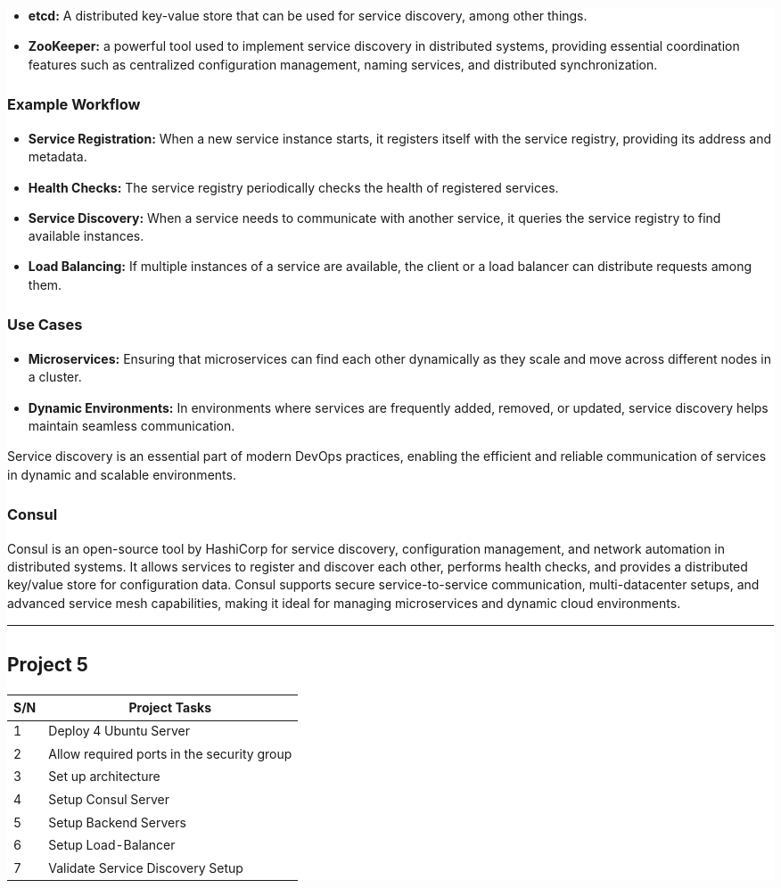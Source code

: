 - **etcd:** A distributed key-value store that can be used for service discovery, among other things.

- **ZooKeeper:** a powerful tool used to implement service discovery in distributed systems, providing essential coordination features such as centralized configuration management, naming services, and distributed synchronization.

### Example Workflow

- **Service Registration:** When a new service instance starts, it registers itself with the service registry, providing its address and metadata.

- **Health Checks:** The service registry periodically checks the health of registered services.

- **Service Discovery:** When a service needs to communicate with another service, it queries the service registry to find available instances.

- **Load Balancing:** If multiple instances of a service are available, the client or a load balancer can distribute requests among them.

### Use Cases

- **Microservices:** Ensuring that microservices can find each other dynamically as they scale and move across different nodes in a cluster.

- **Dynamic Environments:** In environments where services are frequently added, removed, or updated, service discovery helps maintain seamless communication.

Service discovery is an essential part of modern DevOps practices, enabling the efficient and reliable communication of services in dynamic and scalable environments.

### Consul

Consul is an open-source tool by HashiCorp for service discovery, configuration management, and network automation in distributed systems. It allows services to register and discover each other, performs health checks, and provides a distributed key/value store for configuration data. Consul supports secure service-to-service communication, multi-datacenter setups, and advanced service mesh capabilities, making it ideal for managing microservices and dynamic cloud environments.

---

## Project 5

|S/N | Project Tasks                                      |
|----|----------------------------------------------------|
| 1  |Deploy 4 Ubuntu Server                              |
| 2  |Allow required ports in the security group          |
| 3  |Set up architecture                                 |
| 4  |Setup Consul Server                                 |
| 5  |Setup Backend Servers                               |
| 6  |Setup Load-Balancer                                 |
| 7  |Validate Service Discovery Setup                    |
